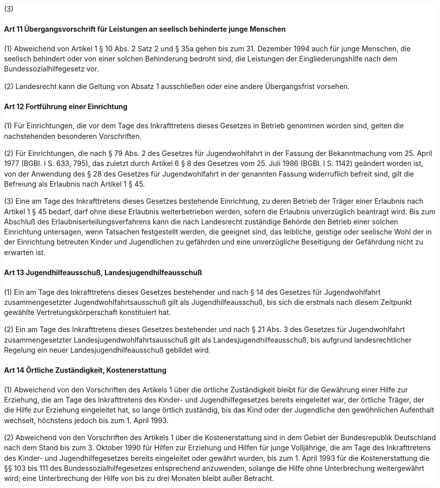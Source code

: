 (3)


#### Art 11 Übergangsvorschrift für Leistungen an seelisch behinderte junge Menschen

(1) Abweichend von Artikel 1 § 10 Abs. 2 Satz 2 und § 35a gehen bis zum 31. Dezember 1994 auch für junge Menschen, die seelisch behindert oder von einer solchen Behinderung bedroht sind, die Leistungen der Eingliederungshilfe nach dem Bundessozialhilfegesetz vor.

(2) Landesrecht kann die Geltung von Absatz 1 ausschließen oder eine andere Übergangsfrist vorsehen.


#### Art 12 Fortführung einer Einrichtung

(1) Für Einrichtungen, die vor dem Tage des Inkrafttretens dieses Gesetzes in Betrieb genommen worden sind, gelten die nachstehenden besonderen Vorschriften.

(2) Für Einrichtungen, die nach § 79 Abs. 2 des Gesetzes für Jugendwohlfahrt in der Fassung der Bekanntmachung vom 25. April 1977 (BGBl. I S. 633, 795), das zuletzt durch Artikel 6 § 8 des Gesetzes vom 25. Juli 1986 (BGBl. I S. 1142) geändert worden ist, von der Anwendung des § 28 des Gesetzes für Jugendwohlfahrt in der genannten Fassung widerruflich befreit sind, gilt die Befreiung als Erlaubnis nach Artikel 1 § 45.

(3) Eine am Tage des Inkrafttretens dieses Gesetzes bestehende Einrichtung, zu deren Betrieb der Träger einer Erlaubnis nach Artikel 1 § 45 bedarf, darf ohne diese Erlaubnis weiterbetrieben werden, sofern die Erlaubnis unverzüglich beantragt wird. Bis zum Abschluß des Erlaubniserteilungsverfahrens kann die nach Landesrecht zuständige Behörde den Betrieb einer solchen Einrichtung untersagen, wenn Tatsachen festgestellt werden, die geeignet sind, das leibliche, geistige oder seelische Wohl der in der Einrichtung betreuten Kinder und Jugendlichen zu gefährden und eine unverzügliche Beseitigung der Gefährdung nicht zu erwarten ist.


#### Art 13 Jugendhilfeausschuß, Landesjugendhilfeausschuß

(1) Ein am Tage des Inkrafttretens dieses Gesetzes bestehender und nach § 14 des Gesetzes für Jugendwohlfahrt zusammengesetzter Jugendwohlfahrtsausschuß gilt als Jugendhilfeausschuß, bis sich die erstmals nach diesem Zeitpunkt gewählte Vertretungskörperschaft konstituiert hat.

(2) Ein am Tage des Inkrafttretens dieses Gesetzes bestehender und nach § 21 Abs. 3 des Gesetzes für Jugendwohlfahrt zusammengesetzter Landesjugendwohlfahrtsausschuß gilt als Landesjugendhilfeausschuß, bis aufgrund landesrechtlicher Regelung ein neuer Landesjugendhilfeausschuß gebildet wird.


#### Art 14 Örtliche Zuständigkeit, Kostenerstattung

(1) Abweichend von den Vorschriften des Artikels 1 über die örtliche Zuständigkeit bleibt für die Gewährung einer Hilfe zur Erziehung, die am Tage des Inkrafttretens des Kinder- und Jugendhilfegesetzes bereits eingeleitet war, der örtliche Träger, der die Hilfe zur Erziehung eingeleitet hat, so lange örtlich zuständig, bis das Kind oder der Jugendliche den gewöhnlichen Aufenthalt wechselt, höchstens jedoch bis zum 1. April 1993.

(2) Abweichend von den Vorschriften des Artikels 1 über die Kostenerstattung sind in dem Gebiet der Bundesrepublik Deutschland nach dem Stand bis zum 3. Oktober 1990 für Hilfen zur Erziehung und Hilfen für junge Volljährige, die am Tage des Inkrafttretens des Kinder- und Jugendhilfegesetzes bereits eingeleitet oder gewährt wurden, bis zum 1. April 1993 für die Kostenerstattung die §§ 103 bis 111 des Bundessozialhilfegesetzes entsprechend anzuwenden, solange die Hilfe ohne Unterbrechung weitergewährt wird; eine Unterbrechung der Hilfe von bis zu drei Monaten bleibt außer Betracht.
